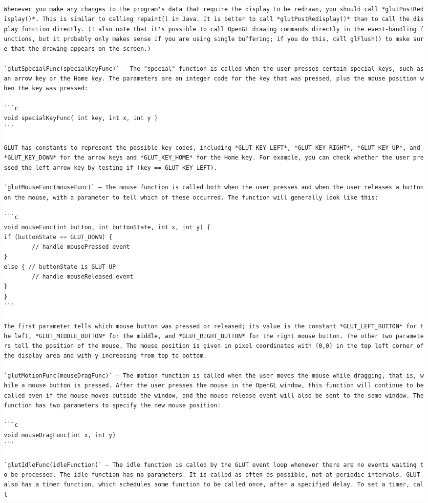     Whenever you make any changes to the program's data that require the display to be redrawn, you should call *glutPostRedisplay()*. This is similar to calling repaint() in Java. It is better to call *glutPostRedisplay()* than to call the display function directly. (I also note that it's possible to call OpenGL drawing commands directly in the event-handling functions, but it probably only makes sense if you are using single buffering; if you do this, call glFlush() to make sure that the drawing appears on the screen.)

    `glutSpecialFunc(specialKeyFunc)` — The "special" function is called when the user presses certain special keys, such as an arrow key or the Home key. The parameters are an integer code for the key that was pressed, plus the mouse position when the key was pressed:

    ```c
    void specialKeyFunc( int key, int x, int y )
    ```

    GLUT has constants to represent the possible key codes, including *GLUT_KEY_LEFT*, *GLUT_KEY_RIGHT*, *GLUT_KEY_UP*, and *GLUT_KEY_DOWN* for the arrow keys and *GLUT_KEY_HOME* for the Home key. For example, you can check whether the user pressed the left arrow key by testing if (key == GLUT_KEY_LEFT).

    `glutMouseFunc(mouseFunc)` — The mouse function is called both when the user presses and when the user releases a button on the mouse, with a parameter to tell which of these occurred. The function will generally look like this:

    ```c
    void mouseFunc(int button, int buttonState, int x, int y) {
    if (buttonState == GLUT_DOWN) {
            // handle mousePressed event
    }
    else { // buttonState is GLUT_UP
            // handle mouseReleased event
    }
    }
    ```

    The first parameter tells which mouse button was pressed or released; its value is the constant *GLUT_LEFT_BUTTON* for the left, *GLUT_MIDDLE_BUTTON* for the middle, and *GLUT_RIGHT_BUTTON* for the right mouse button. The other two parameters tell the position of the mouse. The mouse position is given in pixel coordinates with (0,0) in the top left corner of the display area and with y increasing from top to bottom.

    `glutMotionFunc(mouseDragFunc)` — The motion function is called when the user moves the mouse while dragging, that is, while a mouse button is pressed. After the user presses the mouse in the OpenGL window, this function will continue to be called even if the mouse moves outside the window, and the mouse release event will also be sent to the same window. The function has two parameters to specify the new mouse position:

    ```c
    void mouseDragFunc(int x, int y)
    ```

    `glutIdleFunc(idleFunction)` — The idle function is called by the GLUT event loop whenever there are no events waiting to be processed. The idle function has no parameters. It is called as often as possible, not at periodic intervals. GLUT also has a timer function, which schedules some function to be called once, after a specified delay. To set a timer, call
